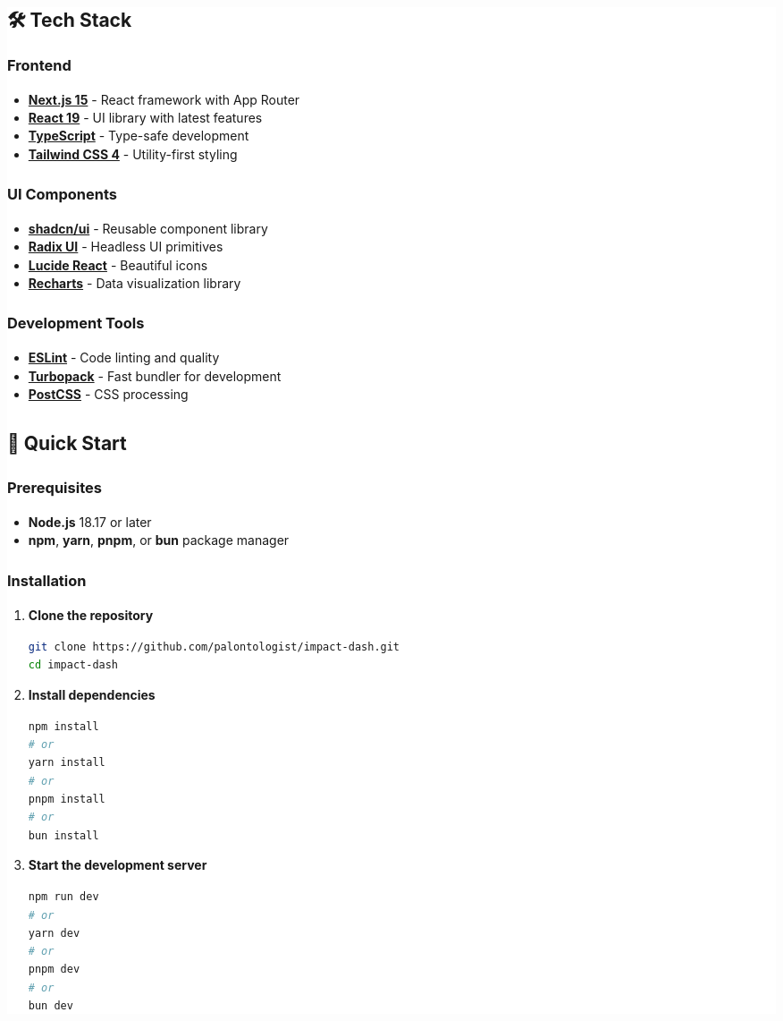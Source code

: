 ## 🛠️ Tech Stack

### Frontend
- **[Next.js 15](https://nextjs.org/)** - React framework with App Router
- **[React 19](https://react.dev/)** - UI library with latest features
- **[TypeScript](https://www.typescriptlang.org/)** - Type-safe development
- **[Tailwind CSS 4](https://tailwindcss.com/)** - Utility-first styling

### UI Components
- **[shadcn/ui](https://ui.shadcn.com/)** - Reusable component library
- **[Radix UI](https://www.radix-ui.com/)** - Headless UI primitives
- **[Lucide React](https://lucide.dev/)** - Beautiful icons
- **[Recharts](https://recharts.org/)** - Data visualization library

### Development Tools
- **[ESLint](https://eslint.org/)** - Code linting and quality
- **[Turbopack](https://turbo.build/pack)** - Fast bundler for development
- **[PostCSS](https://postcss.org/)** - CSS processing

## 🚀 Quick Start

### Prerequisites

- **Node.js** 18.17 or later
- **npm**, **yarn**, **pnpm**, or **bun** package manager

### Installation

1. **Clone the repository**
   ```bash
   git clone https://github.com/palontologist/impact-dash.git
   cd impact-dash
   ```

2. **Install dependencies**
   ```bash
   npm install
   # or
   yarn install
   # or
   pnpm install
   # or
   bun install
   ```

3. **Start the development server**
   ```bash
   npm run dev
   # or
   yarn dev
   # or
   pnpm dev
   # or
   bun dev
   ```
